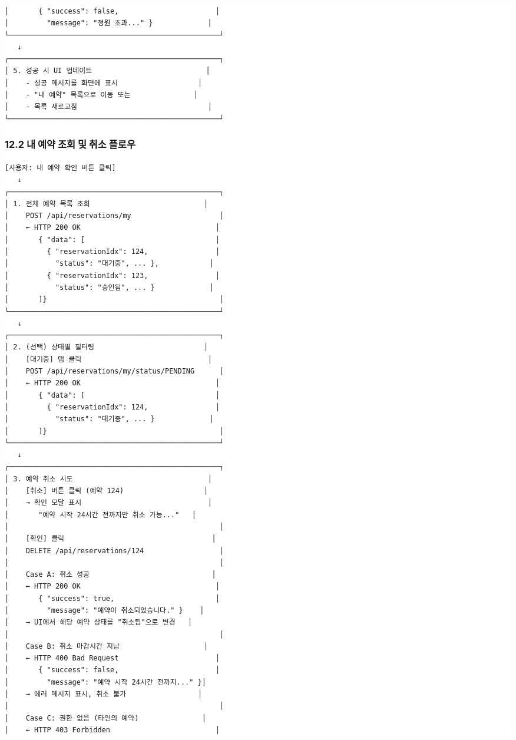 ```
│       { "success": false,                       │
│         "message": "정원 초과..." }             │
└──────────────────────────────────────────────────┘
   ↓
┌──────────────────────────────────────────────────┐
│ 5. 성공 시 UI 업데이트                           │
│    - 성공 메시지를 화면에 표시                   │
│    - "내 예약" 목록으로 이동 또는               │
│    - 목록 새로고침                               │
└──────────────────────────────────────────────────┘
```

### 12.2 내 예약 조회 및 취소 플로우

```
[사용자: 내 예약 확인 버튼 클릭]
   ↓
┌──────────────────────────────────────────────────┐
│ 1. 전체 예약 목록 조회                           │
│    POST /api/reservations/my                     │
│    ← HTTP 200 OK                                │
│       { "data": [                               │
│         { "reservationIdx": 124,                │
│           "status": "대기중", ... },            │
│         { "reservationIdx": 123,                │
│           "status": "승인됨", ... }             │
│       ]}                                         │
└──────────────────────────────────────────────────┘
   ↓
┌──────────────────────────────────────────────────┐
│ 2. (선택) 상태별 필터링                          │
│    [대기중] 탭 클릭                              │
│    POST /api/reservations/my/status/PENDING      │
│    ← HTTP 200 OK                                │
│       { "data": [                               │
│         { "reservationIdx": 124,                │
│           "status": "대기중", ... }             │
│       ]}                                         │
└──────────────────────────────────────────────────┘
   ↓
┌──────────────────────────────────────────────────┐
│ 3. 예약 취소 시도                                │
│    [취소] 버튼 클릭 (예약 124)                   │
│    → 확인 모달 표시                              │
│       "예약 시작 24시간 전까지만 취소 가능..."   │
│                                                  │
│    [확인] 클릭                                   │
│    DELETE /api/reservations/124                  │
│                                                  │
│    Case A: 취소 성공                             │
│    ← HTTP 200 OK                                │
│       { "success": true,                        │
│         "message": "예약이 취소되었습니다." }    │
│    → UI에서 해당 예약 상태를 "취소됨"으로 변경   │
│                                                  │
│    Case B: 취소 마감시간 지남                    │
│    ← HTTP 400 Bad Request                       │
│       { "success": false,                       │
│         "message": "예약 시작 24시간 전까지..." }│
│    → 에러 메시지 표시, 취소 불가                 │
│                                                  │
│    Case C: 권한 없음 (타인의 예약)               │
│    ← HTTP 403 Forbidden                         │
```